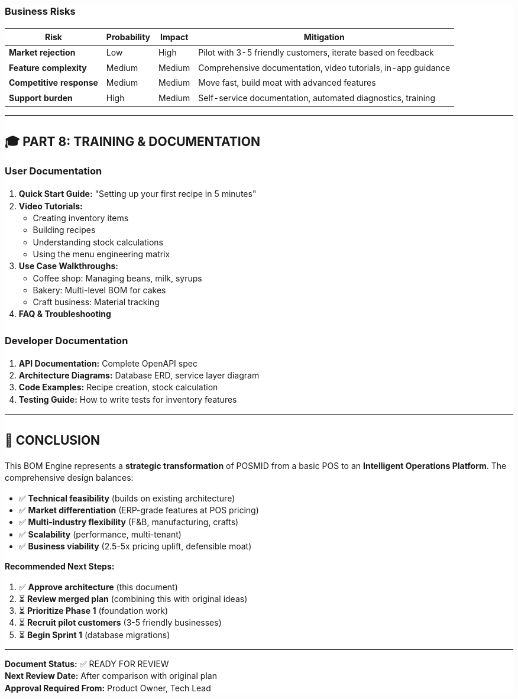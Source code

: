 ### Business Risks

| Risk | Probability | Impact | Mitigation |
|------|------------|--------|------------|
| **Market rejection** | Low | High | Pilot with 3-5 friendly customers, iterate based on feedback |
| **Feature complexity** | Medium | Medium | Comprehensive documentation, video tutorials, in-app guidance |
| **Competitive response** | Medium | Medium | Move fast, build moat with advanced features |
| **Support burden** | High | Medium | Self-service documentation, automated diagnostics, training |

---

## 🎓 PART 8: TRAINING & DOCUMENTATION

### User Documentation

1. **Quick Start Guide:** "Setting up your first recipe in 5 minutes"
2. **Video Tutorials:**
   - Creating inventory items
   - Building recipes
   - Understanding stock calculations
   - Using the menu engineering matrix
3. **Use Case Walkthroughs:**
   - Coffee shop: Managing beans, milk, syrups
   - Bakery: Multi-level BOM for cakes
   - Craft business: Material tracking
4. **FAQ & Troubleshooting**

### Developer Documentation

1. **API Documentation:** Complete OpenAPI spec
2. **Architecture Diagrams:** Database ERD, service layer diagram
3. **Code Examples:** Recipe creation, stock calculation
4. **Testing Guide:** How to write tests for inventory features

---

## 🏁 CONCLUSION

This BOM Engine represents a **strategic transformation** of POSMID from a basic POS to an **Intelligent Operations Platform**. The comprehensive design balances:

- ✅ **Technical feasibility** (builds on existing architecture)
- ✅ **Market differentiation** (ERP-grade features at POS pricing)
- ✅ **Multi-industry flexibility** (F&B, manufacturing, crafts)
- ✅ **Scalability** (performance, multi-tenant)
- ✅ **Business viability** (2.5-5x pricing uplift, defensible moat)

**Recommended Next Steps:**

1. ✅ **Approve architecture** (this document)
2. ⏳ **Review merged plan** (combining this with original ideas)
3. ⏳ **Prioritize Phase 1** (foundation work)
4. ⏳ **Recruit pilot customers** (3-5 friendly businesses)
5. ⏳ **Begin Sprint 1** (database migrations)

---

**Document Status:** ✅ READY FOR REVIEW  
**Next Review Date:** After comparison with original plan  
**Approval Required From:** Product Owner, Tech Lead